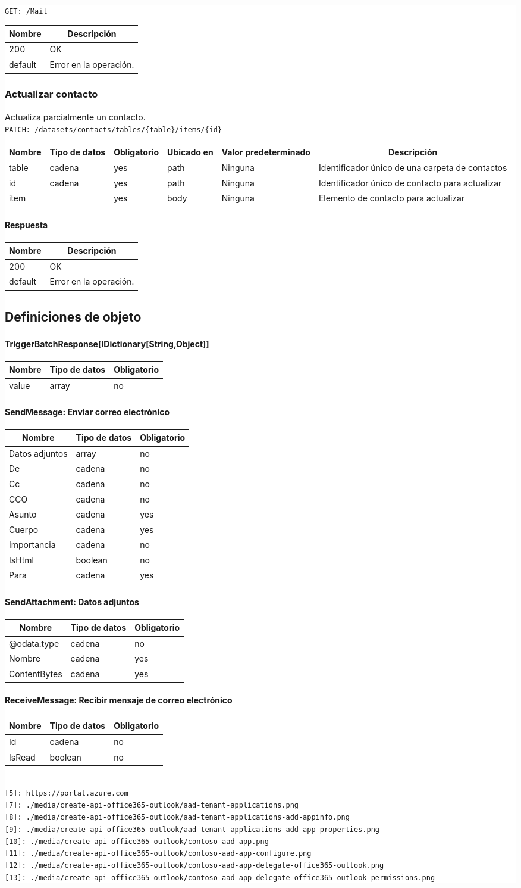 ```GET: /Mail```

|Nombre|Descripción|
|---|---|
|200|OK|
|default|Error en la operación.|


### Actualizar contacto 
Actualiza parcialmente un contacto.  
```PATCH: /datasets/contacts/tables/{table}/items/{id}```

| Nombre| Tipo de datos|Obligatorio|Ubicado en|Valor predeterminado|Descripción|
| ---|---|---|---|---|---|
|table|cadena|yes|path|Ninguna|Identificador único de una carpeta de contactos|
|id|cadena|yes|path|Ninguna|Identificador único de contacto para actualizar|
|item| |yes|body|Ninguna|Elemento de contacto para actualizar|

#### Respuesta

|Nombre|Descripción|
|---|---|
|200|OK|
|default|Error en la operación.|


## Definiciones de objeto

#### TriggerBatchResponse[IDictionary[String,Object]]

| Nombre | Tipo de datos |Obligatorio|
|---|---|---|
|value|array|no|


#### SendMessage: Enviar correo electrónico

| Nombre | Tipo de datos |Obligatorio|
|---|---|---|
|Datos adjuntos|array|no|
|De|cadena|no|
|Cc|cadena|no|
|CCO|cadena|no|
|Asunto|cadena|yes|
|Cuerpo|cadena|yes|
|Importancia|cadena|no|
|IsHtml|boolean|no|
|Para|cadena|yes|

#### SendAttachment: Datos adjuntos

| Nombre | Tipo de datos |Obligatorio|
|---|---|---|
|@odata.type|cadena|no|
|Nombre|cadena|yes|
|ContentBytes|cadena|yes|


#### ReceiveMessage: Recibir mensaje de correo electrónico

| Nombre | Tipo de datos |Obligatorio|
|---|---|---|
|Id|cadena|no|
|IsRead|boolean|no|
```

[5]: https://portal.azure.com
[7]: ./media/create-api-office365-outlook/aad-tenant-applications.png
[8]: ./media/create-api-office365-outlook/aad-tenant-applications-add-appinfo.png
[9]: ./media/create-api-office365-outlook/aad-tenant-applications-add-app-properties.png
[10]: ./media/create-api-office365-outlook/contoso-aad-app.png
[11]: ./media/create-api-office365-outlook/contoso-aad-app-configure.png
[12]: ./media/create-api-office365-outlook/contoso-aad-app-delegate-office365-outlook.png
[13]: ./media/create-api-office365-outlook/contoso-aad-app-delegate-office365-outlook-permissions.png